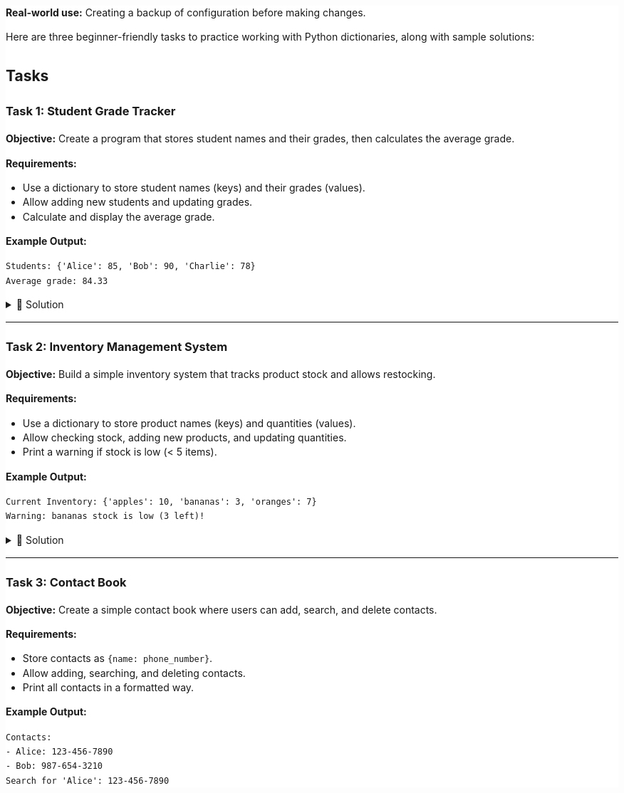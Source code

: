 **Real-world use:** Creating a backup of configuration before making changes.

Here are three beginner-friendly tasks to practice working with Python dictionaries, along with sample solutions:

## Tasks

### **Task 1: Student Grade Tracker**
**Objective:** Create a program that stores student names and their grades, then calculates the average grade.

**Requirements:**
- Use a dictionary to store student names (keys) and their grades (values).
- Allow adding new students and updating grades.
- Calculate and display the average grade.

**Example Output:**
```
Students: {'Alice': 85, 'Bob': 90, 'Charlie': 78}
Average grade: 84.33
```

<details><summary>🔹 Solution</summary></details>

---

### **Task 2: Inventory Management System**
**Objective:** Build a simple inventory system that tracks product stock and allows restocking.

**Requirements:**
- Use a dictionary to store product names (keys) and quantities (values).
- Allow checking stock, adding new products, and updating quantities.
- Print a warning if stock is low (< 5 items).

**Example Output:**
```
Current Inventory: {'apples': 10, 'bananas': 3, 'oranges': 7}
Warning: bananas stock is low (3 left)!
```

<details><summary>🔹 Solution</summary></details>

---

### **Task 3: Contact Book**
**Objective:** Create a simple contact book where users can add, search, and delete contacts.

**Requirements:**
- Store contacts as `{name: phone_number}`.
- Allow adding, searching, and deleting contacts.
- Print all contacts in a formatted way.

**Example Output:**
```
Contacts:
- Alice: 123-456-7890
- Bob: 987-654-3210
Search for 'Alice': 123-456-7890
```
